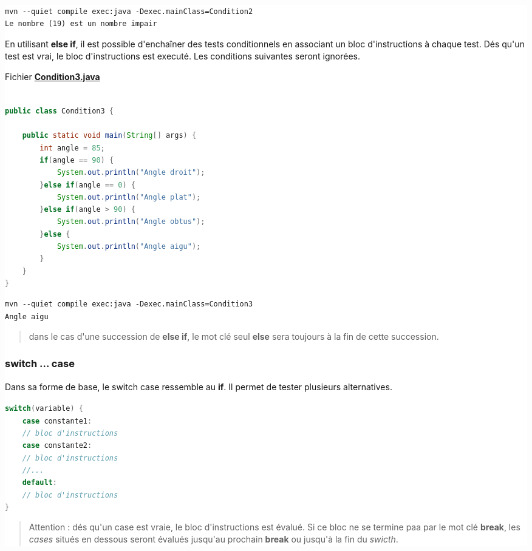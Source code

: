 ```shell
mvn --quiet compile exec:java -Dexec.mainClass=Condition2
Le nombre (19) est un nombre impair 
```

En utilisant **else if**, il est possible d'enchaîner des tests conditionnels en associant un bloc d'instructions à chaque test. 
Dés qu'un test est vrai, le bloc d'instructions est executé. Les conditions suivantes seront ignorées.

Fichier **[Condition3.java](src/main/java/Condition3.java)**

```java

public class Condition3 {

    public static void main(String[] args) {
        int angle = 85;
        if(angle == 90) {
            System.out.println("Angle droit");
        }else if(angle == 0) {
            System.out.println("Angle plat");
        }else if(angle > 90) {
            System.out.println("Angle obtus");
        }else {
            System.out.println("Angle aigu");
        }
    }
}
```

```shell
mvn --quiet compile exec:java -Dexec.mainClass=Condition3
Angle aigu
```

> dans le cas d'une succession de **else if**, le mot clé seul **else** sera toujours à la fin de cette succession.

### switch ... case
Dans sa forme de base, le switch case ressemble au **if**. Il permet de tester plusieurs alternatives.

```java
switch(variable) {
    case constante1:
    // bloc d'instructions
    case constante2:
    // bloc d'instructions
    //...
    default:
    // bloc d'instructions
}
```

> Attention : dés qu'un case est vraie, le bloc d'instructions est évalué. Si ce bloc ne se termine paa par le mot clé **break**, les *cases* situés en dessous seront évalués jusqu'au prochain **break** ou jusqu'à la fin du *swicth*.

